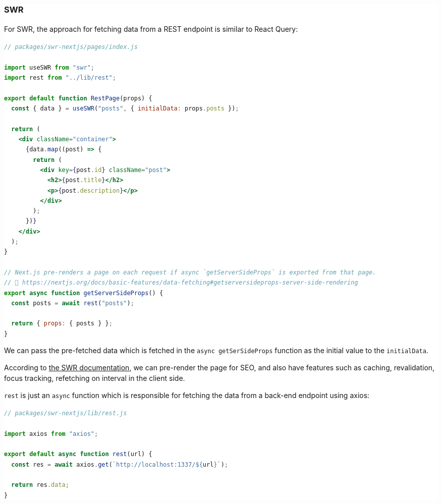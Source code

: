 ### SWR

For SWR, the approach for fetching data from a REST endpoint is similar to React Query:

```jsx
// packages/swr-nextjs/pages/index.js

import useSWR from "swr";
import rest from "../lib/rest";

export default function RestPage(props) {
  const { data } = useSWR("posts", { initialData: props.posts });

  return (
    <div className="container">
      {data.map((post) => {
        return (
          <div key={post.id} className="post">
            <h2>{post.title}</h2>
            <p>{post.description}</p>
          </div>
        );
      })}
    </div>
  );
}

// Next.js pre-renders a page on each request if async `getServerSideProps` is exported from that page.
// 👀 https://nextjs.org/docs/basic-features/data-fetching#getserversideprops-server-side-rendering
export async function getServerSideProps() {
  const posts = await rest("posts");

  return { props: { posts } };
}
```

We can pass the pre-fetched data which is fetched in the `async getSerSideProps` function as the initial value to the `initialData`.

According to [the SWR documentation](https://swr.vercel.app/docs/with-nextjs), we can pre-render the page for SEO, and also have features such as caching, revalidation, focus tracking, refetching on interval in the client side. 

`rest` is just an `async` function which is responsible for fetching the data from a back-end endpoint using axios:

```jsx
// packages/swr-nextjs/lib/rest.js

import axios from "axios";

export default async function rest(url) {
  const res = await axios.get(`http://localhost:1337/${url}`);

  return res.data;
}
```
